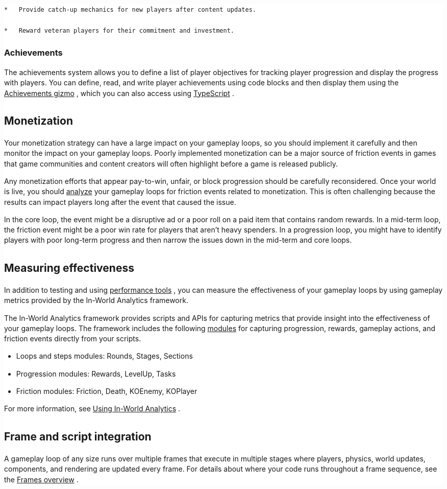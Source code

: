     *   Provide catch-up mechanics for new players after content updates.
    
    *   Reward veteran players for their commitment and investment.

### Achievements

The achievements system allows you to define a list of player objectives for tracking player progression and display the progress with players. You can define, read, and write player achievements using code blocks and then display them using the [Achievements gizmo](/horizon-worlds/learn/documentation/vr-creation/scripting/create-player-achievements) , which you can also access using [TypeScript](/horizon-worlds/reference/2.0.0/core_achievementsgizmo) .

## Monetization

Your monetization strategy can have a large impact on your gameplay loops, so you should implement it carefully and then monitor the impact on your gameplay loops. Poorly implemented monetization can be a major source of friction events in games that game communities and content creators will often highlight before a game is released publicly.

Any monetization efforts that appear pay-to-win, unfair, or block progression should be carefully reconsidered. Once your world is live, you should [analyze](#measuring_effectiveness) your gameplay loops for friction events related to monetization. This is often challenging because the results can impact players long after the event that caused the issue.

In the core loop, the event might be a disruptive ad or a poor roll on a paid item that contains random rewards. In a mid-term loop, the friction event might be a poor win rate for players that aren’t heavy spenders. In a progression loop, you might have to identify players with poor long-term progress and then narrow the issues down in the mid-term and core loops.

## Measuring effectiveness

In addition to testing and using [performance tools](/horizon-worlds/learn/documentation/performance-best-practices-and-tooling/performance-tools/using-performance-tools-from-web-and-mobile) , you can measure the effectiveness of your gameplay loops by using gameplay metrics provided by the In-World Analytics framework.

The In-World Analytics framework provides scripts and APIs for capturing metrics that provide insight into the effectiveness of your gameplay loops. The framework includes the following [modules](/horizon-worlds/learn/documentation/performance-best-practices-and-tooling/analytics/using-in-world-analytics#in-world-analytics-modules) for capturing progression, rewards, gameplay actions, and friction events directly from your scripts.

*   Loops and steps modules: Rounds, Stages, Sections

*   Progression modules: Rewards, LevelUp, Tasks

*   Friction modules: Friction, Death, KOEnemy, KOPlayer

For more information, see [Using In-World Analytics](/horizon-worlds/learn/documentation/performance-best-practices-and-tooling/analytics/using-in-world-analytics) .

## Frame and script integration

A gameplay loop of any size runs over multiple frames that execute in multiple stages where players, physics, world updates, components, and rendering are updated every frame. For details about where your code runs throughout a frame sequence, see the [Frames overview](/horizon-worlds/learn/documentation/desktop-editor/frames) .
